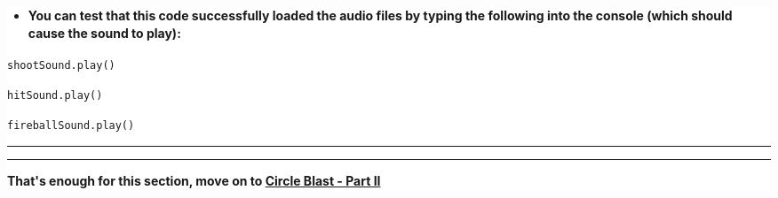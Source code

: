 - **You can test that this code successfully loaded the audio files by typing the following into the console (which should cause the sound to play):**

`shootSound.play()` 

`hitSound.play()` 

`fireballSound.play()` 




<hr>
<hr>

**That's enough for this section, move on to [Circle Blast - Part II](HW-circle-blast-2.md)**
